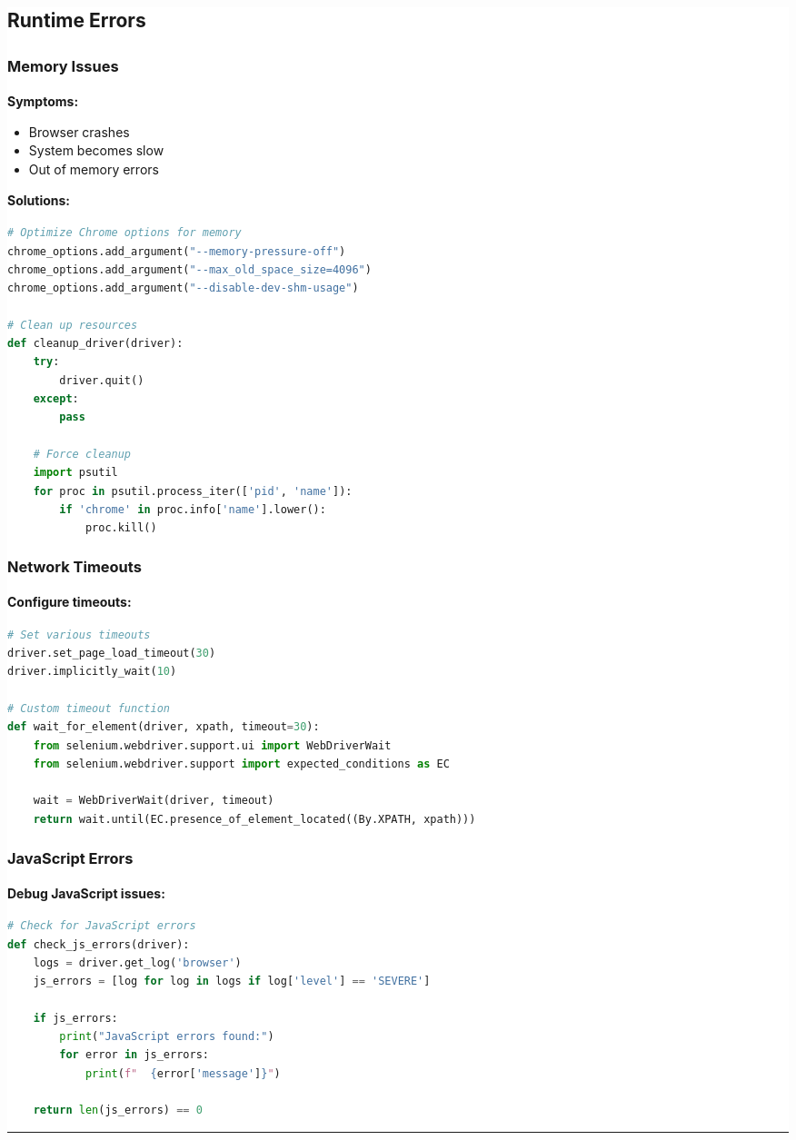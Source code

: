
## Runtime Errors

### Memory Issues

**Symptoms:**
- Browser crashes
- System becomes slow
- Out of memory errors

**Solutions:**
```python
# Optimize Chrome options for memory
chrome_options.add_argument("--memory-pressure-off")
chrome_options.add_argument("--max_old_space_size=4096")
chrome_options.add_argument("--disable-dev-shm-usage")

# Clean up resources
def cleanup_driver(driver):
    try:
        driver.quit()
    except:
        pass
    
    # Force cleanup
    import psutil
    for proc in psutil.process_iter(['pid', 'name']):
        if 'chrome' in proc.info['name'].lower():
            proc.kill()
```

### Network Timeouts

**Configure timeouts:**
```python
# Set various timeouts
driver.set_page_load_timeout(30)
driver.implicitly_wait(10)

# Custom timeout function
def wait_for_element(driver, xpath, timeout=30):
    from selenium.webdriver.support.ui import WebDriverWait
    from selenium.webdriver.support import expected_conditions as EC
    
    wait = WebDriverWait(driver, timeout)
    return wait.until(EC.presence_of_element_located((By.XPATH, xpath)))
```

### JavaScript Errors

**Debug JavaScript issues:**
```python
# Check for JavaScript errors
def check_js_errors(driver):
    logs = driver.get_log('browser')
    js_errors = [log for log in logs if log['level'] == 'SEVERE']
    
    if js_errors:
        print("JavaScript errors found:")
        for error in js_errors:
            print(f"  {error['message']}")
    
    return len(js_errors) == 0
```

---